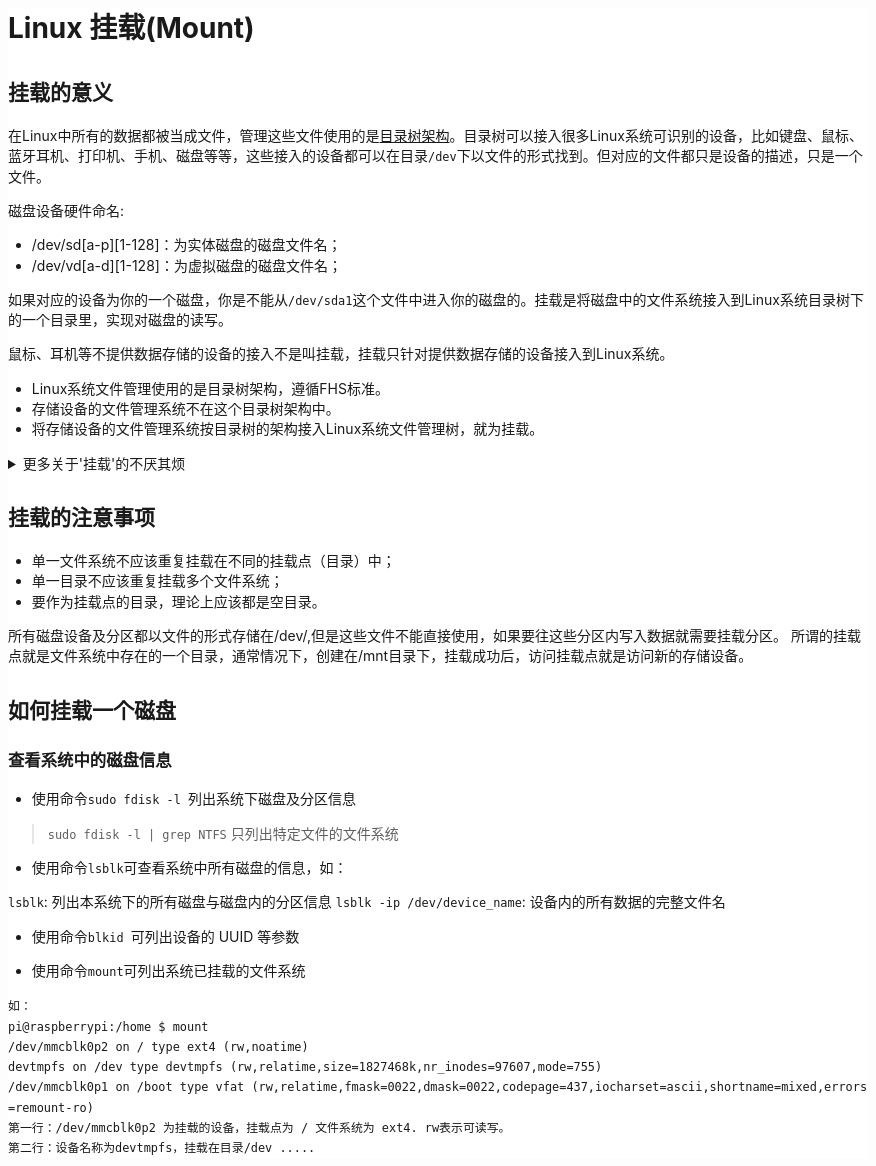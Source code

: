 # Linux 挂载(Mount)

## 挂载的意义
在Linux中所有的数据都被当成文件，管理这些文件使用的是[目录树架构](https://www.pathname.com/fhs/pub/fhs-2.3.html#MNTMOUNTPOINTFORATEMPORARILYMOUNT)。目录树可以接入很多Linux系统可识别的设备，比如键盘、鼠标、蓝牙耳机、打印机、手机、磁盘等等，这些接入的设备都可以在目录`/dev`下以文件的形式找到。但对应的文件都只是设备的描述，只是一个文件。

>
磁盘设备硬件命名:
>
* /dev/sd[a-p][1-128]：为实体磁盘的磁盘文件名；
* /dev/vd[a-d][1-128]：为虚拟磁盘的磁盘文件名；

如果对应的设备为你的一个磁盘，你是不能从`/dev/sda1`这个文件中进入你的磁盘的。挂载是将磁盘中的文件系统接入到Linux系统目录树下的一个目录里，实现对磁盘的读写。

鼠标、耳机等不提供数据存储的设备的接入不是叫挂载，挂载只针对提供数据存储的设备接入到Linux系统。

* Linux系统文件管理使用的是目录树架构，遵循FHS标准。
* 存储设备的文件管理系统不在这个目录树架构中。
* 将存储设备的文件管理系统按目录树的架构接入Linux系统文件管理树，就为挂载。


<details><summary>更多关于'挂载'的不厌其烦</summary></details>

## 挂载的注意事项

* 单一文件系统不应该重复挂载在不同的挂载点（目录）中；
* 单一目录不应该重复挂载多个文件系统；
* 要作为挂载点的目录，理论上应该都是空目录。

所有磁盘设备及分区都以文件的形式存储在/dev/,但是这些文件不能直接使用，如果要往这些分区内写入数据就需要挂载分区。
所谓的挂载点就是文件系统中存在的一个目录，通常情况下，创建在/mnt目录下，挂载成功后，访问挂载点就是访问新的存储设备。

## 如何挂载一个磁盘

### 查看系统中的磁盘信息

* 使用命令`sudo fdisk -l `列出系统下磁盘及分区信息

>`sudo fdisk -l | grep NTFS` 只列出特定文件的文件系统

* 使用命令`lsblk`可查看系统中所有磁盘的信息，如：

>
`lsblk`: 列出本系统下的所有磁盘与磁盘内的分区信息
`lsblk -ip /dev/device_name`: 设备内的所有数据的完整文件名

* 使用命令`blkid `可列出设备的 UUID 等参数

* 使用命令`mount`可列出系统已挂载的文件系统

>
```
如：
pi@raspberrypi:/home $ mount
/dev/mmcblk0p2 on / type ext4 (rw,noatime)
devtmpfs on /dev type devtmpfs (rw,relatime,size=1827468k,nr_inodes=97607,mode=755)
/dev/mmcblk0p1 on /boot type vfat (rw,relatime,fmask=0022,dmask=0022,codepage=437,iocharset=ascii,shortname=mixed,errors=remount-ro)
第一行：/dev/mmcblk0p2 为挂载的设备，挂载点为 / 文件系统为 ext4. rw表示可读写。
第二行：设备名称为devtmpfs，挂载在目录/dev .....
```
